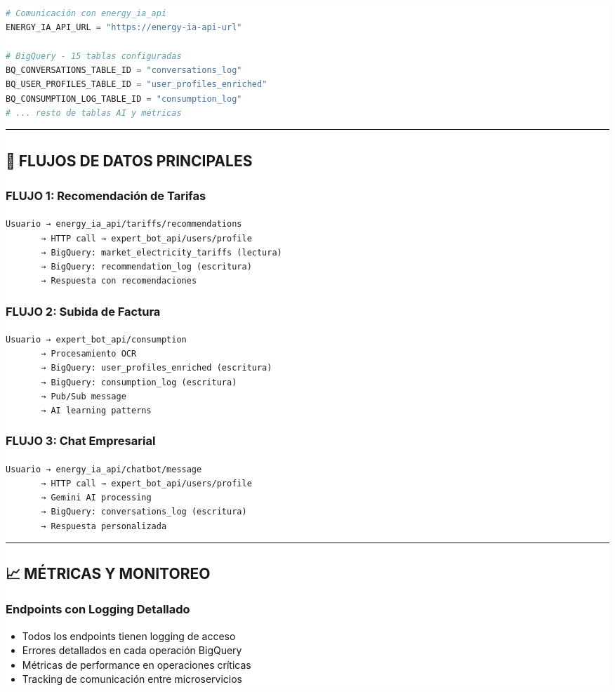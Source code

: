 ```python
# Comunicación con energy_ia_api
ENERGY_IA_API_URL = "https://energy-ia-api-url"

# BigQuery - 15 tablas configuradas
BQ_CONVERSATIONS_TABLE_ID = "conversations_log"
BQ_USER_PROFILES_TABLE_ID = "user_profiles_enriched"
BQ_CONSUMPTION_LOG_TABLE_ID = "consumption_log"
# ... resto de tablas AI y métricas
```

---

## 🔄 FLUJOS DE DATOS PRINCIPALES

### FLUJO 1: Recomendación de Tarifas

```
Usuario → energy_ia_api/tariffs/recommendations
       → HTTP call → expert_bot_api/users/profile
       → BigQuery: market_electricity_tariffs (lectura)
       → BigQuery: recommendation_log (escritura)
       → Respuesta con recomendaciones
```

### FLUJO 2: Subida de Factura

```
Usuario → expert_bot_api/consumption
       → Procesamiento OCR
       → BigQuery: user_profiles_enriched (escritura)
       → BigQuery: consumption_log (escritura)
       → Pub/Sub message
       → AI learning patterns
```

### FLUJO 3: Chat Empresarial

```
Usuario → energy_ia_api/chatbot/message
       → HTTP call → expert_bot_api/users/profile
       → Gemini AI processing
       → BigQuery: conversations_log (escritura)
       → Respuesta personalizada
```

---

## 📈 MÉTRICAS Y MONITOREO

### Endpoints con Logging Detallado

- Todos los endpoints tienen logging de acceso
- Errores detallados en cada operación BigQuery
- Métricas de performance en operaciones críticas
- Tracking de comunicación entre microservicios
